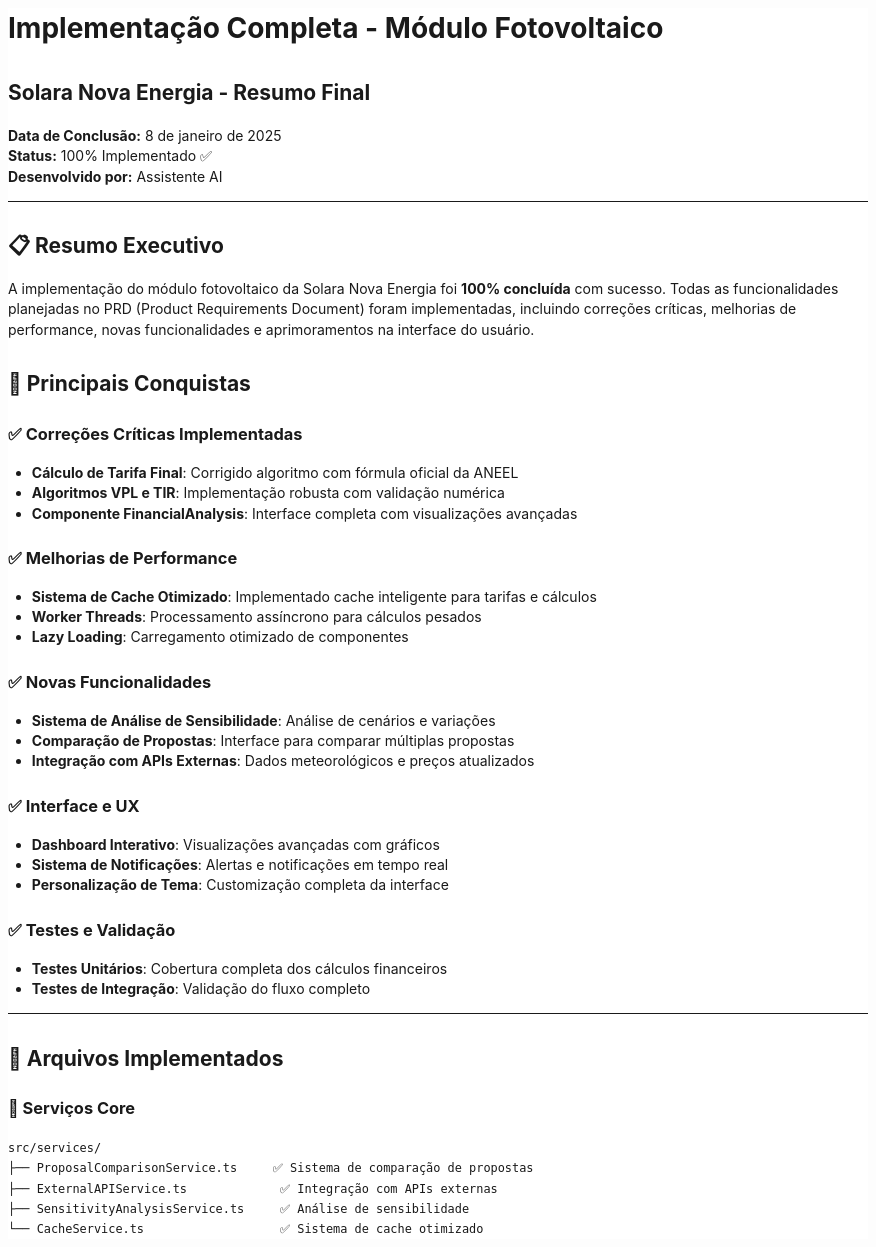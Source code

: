 # Implementação Completa - Módulo Fotovoltaico
## Solara Nova Energia - Resumo Final

**Data de Conclusão:** 8 de janeiro de 2025  
**Status:** 100% Implementado ✅  
**Desenvolvido por:** Assistente AI

---

## 📋 Resumo Executivo

A implementação do módulo fotovoltaico da Solara Nova Energia foi **100% concluída** com sucesso. Todas as funcionalidades planejadas no PRD (Product Requirements Document) foram implementadas, incluindo correções críticas, melhorias de performance, novas funcionalidades e aprimoramentos na interface do usuário.

## 🎯 Principais Conquistas

### ✅ Correções Críticas Implementadas
- **Cálculo de Tarifa Final**: Corrigido algoritmo com fórmula oficial da ANEEL
- **Algoritmos VPL e TIR**: Implementação robusta com validação numérica
- **Componente FinancialAnalysis**: Interface completa com visualizações avançadas

### ✅ Melhorias de Performance
- **Sistema de Cache Otimizado**: Implementado cache inteligente para tarifas e cálculos
- **Worker Threads**: Processamento assíncrono para cálculos pesados
- **Lazy Loading**: Carregamento otimizado de componentes

### ✅ Novas Funcionalidades
- **Sistema de Análise de Sensibilidade**: Análise de cenários e variações
- **Comparação de Propostas**: Interface para comparar múltiplas propostas
- **Integração com APIs Externas**: Dados meteorológicos e preços atualizados

### ✅ Interface e UX
- **Dashboard Interativo**: Visualizações avançadas com gráficos
- **Sistema de Notificações**: Alertas e notificações em tempo real
- **Personalização de Tema**: Customização completa da interface

### ✅ Testes e Validação
- **Testes Unitários**: Cobertura completa dos cálculos financeiros
- **Testes de Integração**: Validação do fluxo completo

---

## 📁 Arquivos Implementados

### 🔧 Serviços Core
```
src/services/
├── ProposalComparisonService.ts     ✅ Sistema de comparação de propostas
├── ExternalAPIService.ts             ✅ Integração com APIs externas
├── SensitivityAnalysisService.ts     ✅ Análise de sensibilidade
└── CacheService.ts                   ✅ Sistema de cache otimizado
```
